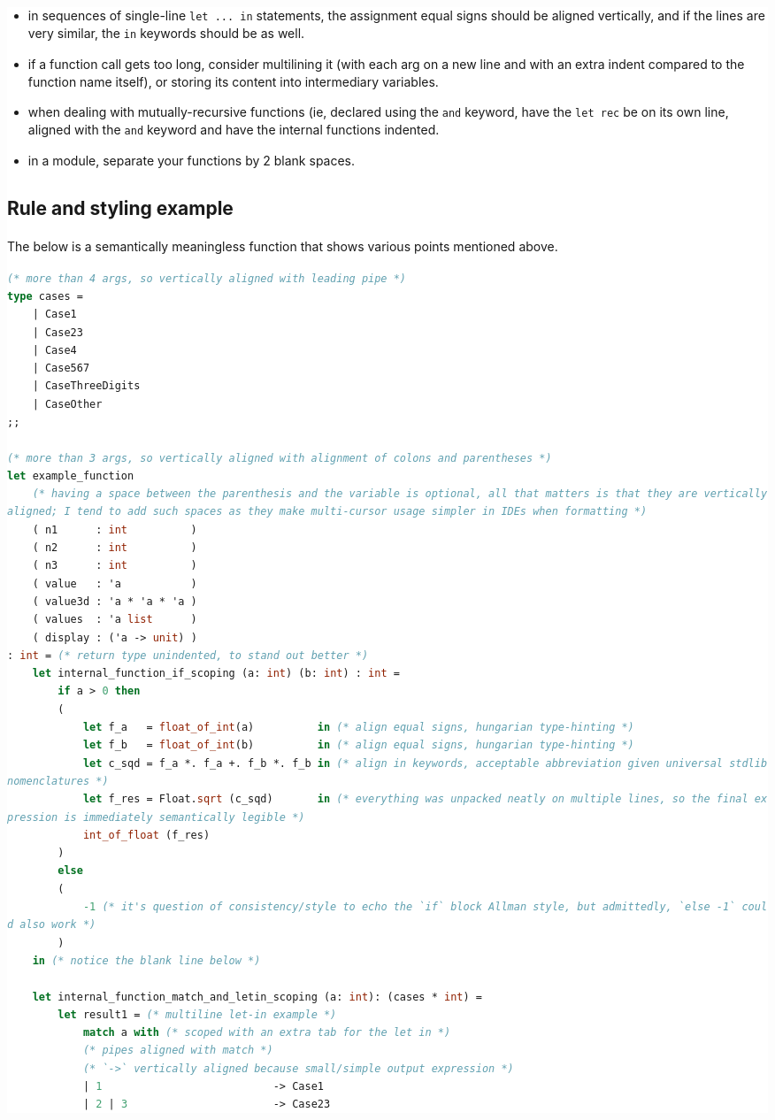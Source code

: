    - in sequences of single-line `let ... in` statements, the assignment equal signs should be aligned vertically, and if the lines are very similar, the `in` keywords should be as well.

   - if a function call gets too long, consider multilining it (with each arg on a new line and with an extra indent compared to the function name itself), or storing its content into intermediary variables.

   - when dealing with mutually-recursive functions (ie, declared using the `and` keyword, have the `let rec` be on its own line, aligned with the `and` keyword and have the internal functions indented.

   - in a module, separate your functions by 2 blank spaces.


## Rule and styling example

The below is a semantically meaningless function that shows various points mentioned above.

```ocaml
(* more than 4 args, so vertically aligned with leading pipe *)
type cases =
	| Case1
	| Case23
	| Case4
	| Case567
	| CaseThreeDigits
	| CaseOther
;;

(* more than 3 args, so vertically aligned with alignment of colons and parentheses *)
let example_function
	(* having a space between the parenthesis and the variable is optional, all that matters is that they are vertically aligned; I tend to add such spaces as they make multi-cursor usage simpler in IDEs when formatting *)
	( n1      : int          )
	( n2      : int          )
	( n3      : int          )
	( value   : 'a           )
	( value3d : 'a * 'a * 'a )
	( values  : 'a list      )
	( display : ('a -> unit) )
: int = (* return type unindented, to stand out better *)
	let internal_function_if_scoping (a: int) (b: int) : int =
		if a > 0 then
		(
			let f_a   = float_of_int(a)          in (* align equal signs, hungarian type-hinting *)
			let f_b   = float_of_int(b)          in (* align equal signs, hungarian type-hinting *)
			let c_sqd = f_a *. f_a +. f_b *. f_b in (* align in keywords, acceptable abbreviation given universal stdlib nomenclatures *)
			let f_res = Float.sqrt (c_sqd)       in (* everything was unpacked neatly on multiple lines, so the final expression is immediately semantically legible *)
			int_of_float (f_res)
		)
		else
		(
			-1 (* it's question of consistency/style to echo the `if` block Allman style, but admittedly, `else -1` could also work *)
		)
	in (* notice the blank line below *)

	let internal_function_match_and_letin_scoping (a: int): (cases * int) =
		let result1 = (* multiline let-in example *)
			match a with (* scoped with an extra tab for the let in *)
			(* pipes aligned with match *)
			(* `->` vertically aligned because small/simple output expression *)
			| 1                           -> Case1
			| 2 | 3                       -> Case23
```